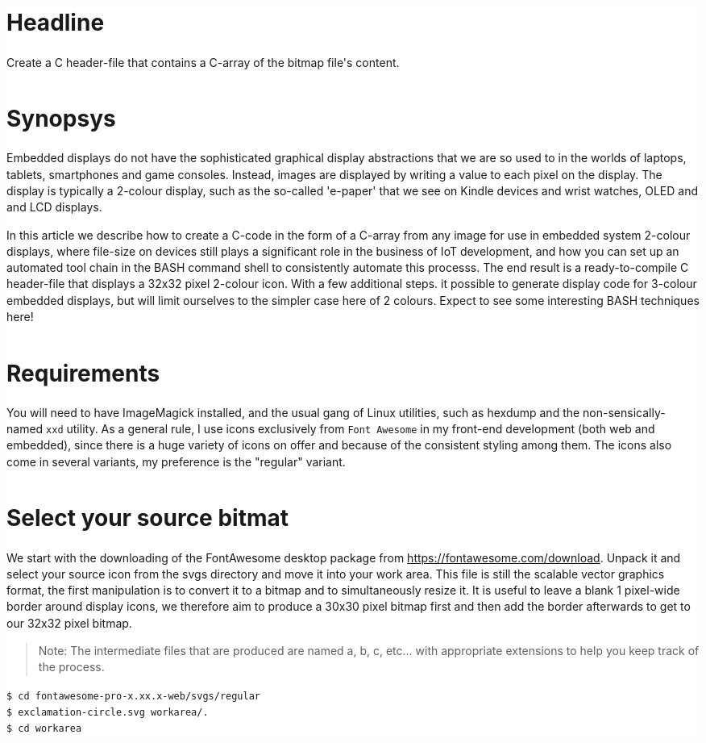 # Headline

Create a C header-file that contains a C-array of the bitmap file's content.

# Synopsys

Embedded displays do not have the sophisticated graphical display abstractions
that we are so used to in the worlds of laptops, tablets, smartphones and game consoles.
Instead, images are displayed by writing a value to each pixel on the display. 
The display is typically a 2-colour display, such as the so-called 'e-paper' that we 
see on Kindle devices and wrist watches, OLED and and LCD displays.

In this article we describe how to create a C-code in the form of a C-array from any image
for use in embedded system 2-colour displays, where file-size on devices 
still plays a significant role in the business of IoT development, and how you 
can set up an automated tool chain in the BASH command shell to consistently automate this processs. 
The end result is a ready-to-compile C header-file that displays a 32x32 pixel 2-colour icon. 
With a few additional steps. it possible to generate display code for 3-colour embedded displays,
but will limit ourselves to the simpler case here of 2 colours.
Expect to see some interesting BASH techniques here!

# Requirements

You will need to have ImageMagick installed, and the usual gang of Linux utilities,
such as hexdump and the non-sensically-named `xxd` utility. As a general rule, I use icons
exclusively from `Font Awesome` in my front-end development (both web and embedded), since there
is a huge variety of icons on offer and because of the consistent styling among them. The icons
also come in several variants, my preference is the "regular" variant.

# Select your source bitmat

We start with the downloading of the FontAwesome desktop package from https://fontawesome.com/download. 
Unpack it and select your source icon from the svgs directory and move it into your work area.
This file is still the scalable vector graphics format, the first manipulation is to convert it to a bitmap
and to simultaneously resize it. It is useful to leave a blank 1 pixel-wide border around display icons, 
we therefore aim to produce a 30x30 pixel bitmap first and then add the border afterwards to get to our 32x32 pixel bitmap. 


> Note: The intermediate files that are produced are named a, b, c, etc... with appropriate extensions
> to help you keep track of the process.

```bash
$ cd fontawesome-pro-x.xx.x-web/svgs/regular 
$ exclamation-circle.svg workarea/.
$ cd workarea
```
